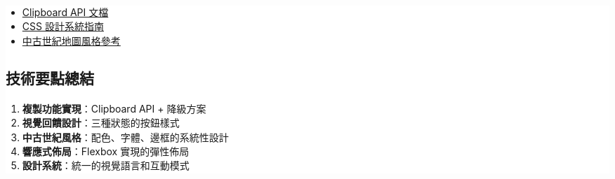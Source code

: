 - [Clipboard API 文檔](https://developer.mozilla.org/en-US/docs/Web/API/Clipboard_API)
- [CSS 設計系統指南](https://designsystemsrepo.com/)
- [中古世紀地圖風格參考](https://www.oldmapsonline.org/)

## 技術要點總結

1. **複製功能實現**：Clipboard API + 降級方案
2. **視覺回饋設計**：三種狀態的按鈕樣式
3. **中古世紀風格**：配色、字體、邊框的系統性設計
4. **響應式佈局**：Flexbox 實現的彈性佈局
5. **設計系統**：統一的視覺語言和互動模式

